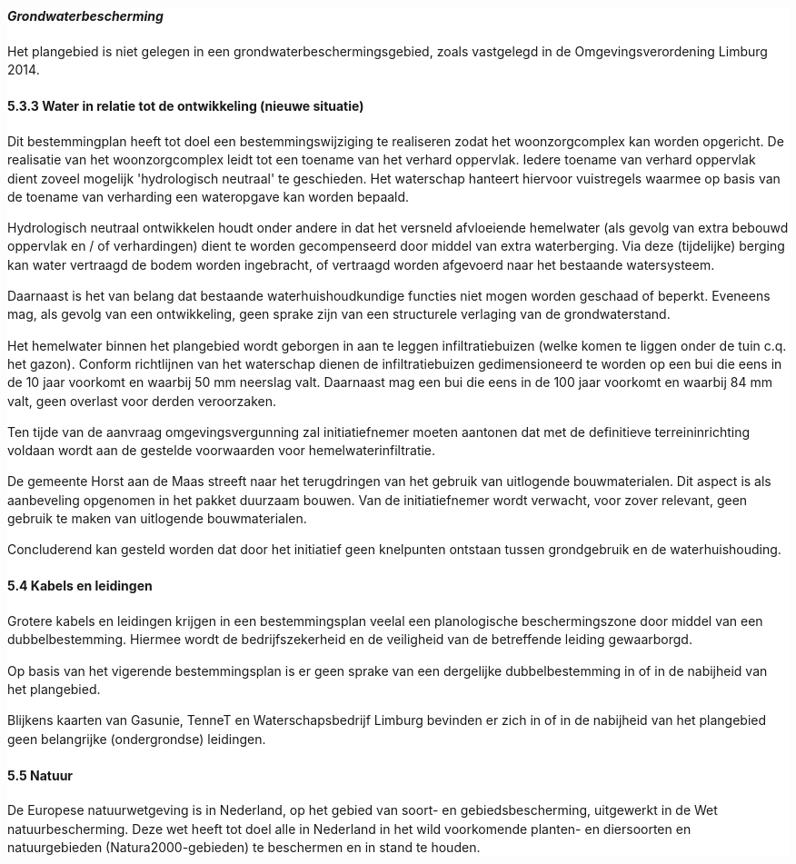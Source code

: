#### *Grondwaterbescherming*

Het plangebied is niet gelegen in een grondwaterbeschermingsgebied, zoals vastgelegd in de Omgevingsverordening Limburg 2014.

#### <span id="page-32-0"></span>**5.3.3 Water in relatie tot de ontwikkeling (nieuwe situatie)**

Dit bestemmingplan heeft tot doel een bestemmingswijziging te realiseren zodat het woonzorgcomplex kan worden opgericht. De realisatie van het woonzorgcomplex leidt tot een toename van het verhard oppervlak. Iedere toename van verhard oppervlak dient zoveel mogelijk 'hydrologisch neutraal' te geschieden. Het waterschap hanteert hiervoor vuistregels waarmee op basis van de toename van verharding een wateropgave kan worden bepaald.

Hydrologisch neutraal ontwikkelen houdt onder andere in dat het versneld afvloeiende hemelwater (als gevolg van extra bebouwd oppervlak en / of verhardingen) dient te worden gecompenseerd door middel van extra waterberging. Via deze (tijdelijke) berging kan water vertraagd de bodem worden ingebracht, of vertraagd worden afgevoerd naar het bestaande watersysteem.

Daarnaast is het van belang dat bestaande waterhuishoudkundige functies niet mogen worden geschaad of beperkt. Eveneens mag, als gevolg van een ontwikkeling, geen sprake zijn van een structurele verlaging van de grondwaterstand.

Het hemelwater binnen het plangebied wordt geborgen in aan te leggen infiltratiebuizen (welke komen te liggen onder de tuin c.q. het gazon). Conform richtlijnen van het waterschap dienen de infiltratiebuizen gedimensioneerd te worden op een bui die eens in de 10 jaar voorkomt en waarbij 50 mm neerslag valt. Daarnaast mag een bui die eens in de 100 jaar voorkomt en waarbij 84 mm valt, geen overlast voor derden veroorzaken.

Ten tijde van de aanvraag omgevingsvergunning zal initiatiefnemer moeten aantonen dat met de definitieve terreininrichting voldaan wordt aan de gestelde voorwaarden voor hemelwaterinfiltratie.

De gemeente Horst aan de Maas streeft naar het terugdringen van het gebruik van uitlogende bouwmaterialen. Dit aspect is als aanbeveling opgenomen in het pakket duurzaam bouwen. Van de initiatiefnemer wordt verwacht, voor zover relevant, geen gebruik te maken van uitlogende bouwmaterialen.

Concluderend kan gesteld worden dat door het initiatief geen knelpunten ontstaan tussen grondgebruik en de waterhuishouding.

#### <span id="page-32-1"></span>**5.4 Kabels en leidingen**

Grotere kabels en leidingen krijgen in een bestemmingsplan veelal een planologische beschermingszone door middel van een dubbelbestemming. Hiermee wordt de bedrijfszekerheid en de veiligheid van de betreffende leiding gewaarborgd.

Op basis van het vigerende bestemmingsplan is er geen sprake van een dergelijke dubbelbestemming in of in de nabijheid van het plangebied.

Blijkens kaarten van Gasunie, TenneT en Waterschapsbedrijf Limburg bevinden er zich in of in de nabijheid van het plangebied geen belangrijke (ondergrondse) leidingen.

#### <span id="page-33-0"></span>**5.5 Natuur**

De Europese natuurwetgeving is in Nederland, op het gebied van soort- en gebiedsbescherming, uitgewerkt in de Wet natuurbescherming. Deze wet heeft tot doel alle in Nederland in het wild voorkomende planten- en diersoorten en natuurgebieden (Natura2000-gebieden) te beschermen en in stand te houden.
